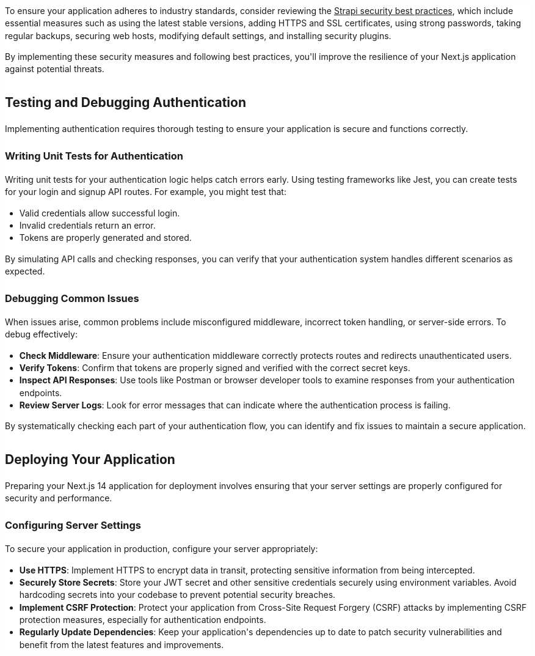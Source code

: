 To ensure your application adheres to industry standards, consider reviewing the [Strapi security best practices](https://strapi.io/blog/strapi-security-checklist), which include essential measures such as using the latest stable versions, adding HTTPS and SSL certificates, using strong passwords, taking regular backups, securing web hosts, modifying default settings, and installing security plugins.

By implementing these security measures and following best practices, you'll improve the resilience of your Next.js application against potential threats.

## Testing and Debugging Authentication

Implementing authentication requires thorough testing to ensure your application is secure and functions correctly.

### Writing Unit Tests for Authentication

Writing unit tests for your authentication logic helps catch errors early. Using testing frameworks like Jest, you can create tests for your login and signup API routes. For example, you might test that:

- Valid credentials allow successful login.
- Invalid credentials return an error.
- Tokens are properly generated and stored.

By simulating API calls and checking responses, you can verify that your authentication system handles different scenarios as expected.

### Debugging Common Issues

When issues arise, common problems include misconfigured middleware, incorrect token handling, or server-side errors. To debug effectively:

- **Check Middleware**: Ensure your authentication middleware correctly protects routes and redirects unauthenticated users.
- **Verify Tokens**: Confirm that tokens are properly signed and verified with the correct secret keys.
- **Inspect API Responses**: Use tools like Postman or browser developer tools to examine responses from your authentication endpoints.
- **Review Server Logs**: Look for error messages that can indicate where the authentication process is failing.

By systematically checking each part of your authentication flow, you can identify and fix issues to maintain a secure application.

## Deploying Your Application

Preparing your Next.js 14 application for deployment involves ensuring that your server settings are properly configured for security and performance.

### Configuring Server Settings

To secure your application in production, configure your server appropriately:

- **Use HTTPS**: Implement HTTPS to encrypt data in transit, protecting sensitive information from being intercepted.
- **Securely Store Secrets**: Store your JWT secret and other sensitive credentials securely using environment variables. Avoid hardcoding secrets into your codebase to prevent potential security breaches.
- **Implement CSRF Protection**: Protect your application from Cross-Site Request Forgery (CSRF) attacks by implementing CSRF protection measures, especially for authentication endpoints.
- **Regularly Update Dependencies**: Keep your application's dependencies up to date to patch security vulnerabilities and benefit from the latest features and improvements.
